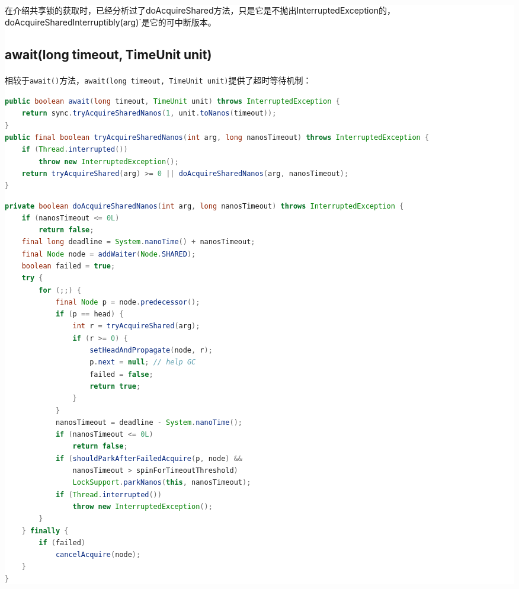 在介绍共享锁的获取时，已经分析过了doAcquireShared方法，只是它是不抛出InterruptedException的，doAcquireSharedInterruptibly(arg)`是它的可中断版本。

## await(long timeout, TimeUnit unit)

相较于`await()`方法，`await(long timeout, TimeUnit unit)`提供了超时等待机制：

```java
public boolean await(long timeout, TimeUnit unit) throws InterruptedException {
    return sync.tryAcquireSharedNanos(1, unit.toNanos(timeout));
}
public final boolean tryAcquireSharedNanos(int arg, long nanosTimeout) throws InterruptedException {
    if (Thread.interrupted())
        throw new InterruptedException();
    return tryAcquireShared(arg) >= 0 || doAcquireSharedNanos(arg, nanosTimeout);
}
```

```java
private boolean doAcquireSharedNanos(int arg, long nanosTimeout) throws InterruptedException {
    if (nanosTimeout <= 0L)
        return false;
    final long deadline = System.nanoTime() + nanosTimeout;
    final Node node = addWaiter(Node.SHARED);
    boolean failed = true;
    try {
        for (;;) {
            final Node p = node.predecessor();
            if (p == head) {
                int r = tryAcquireShared(arg);
                if (r >= 0) {
                    setHeadAndPropagate(node, r);
                    p.next = null; // help GC
                    failed = false;
                    return true;
                }
            }
            nanosTimeout = deadline - System.nanoTime();
            if (nanosTimeout <= 0L)
                return false;
            if (shouldParkAfterFailedAcquire(p, node) &&
                nanosTimeout > spinForTimeoutThreshold)
                LockSupport.parkNanos(this, nanosTimeout);
            if (Thread.interrupted())
                throw new InterruptedException();
        }
    } finally {
        if (failed)
            cancelAcquire(node);
    }
}
```
